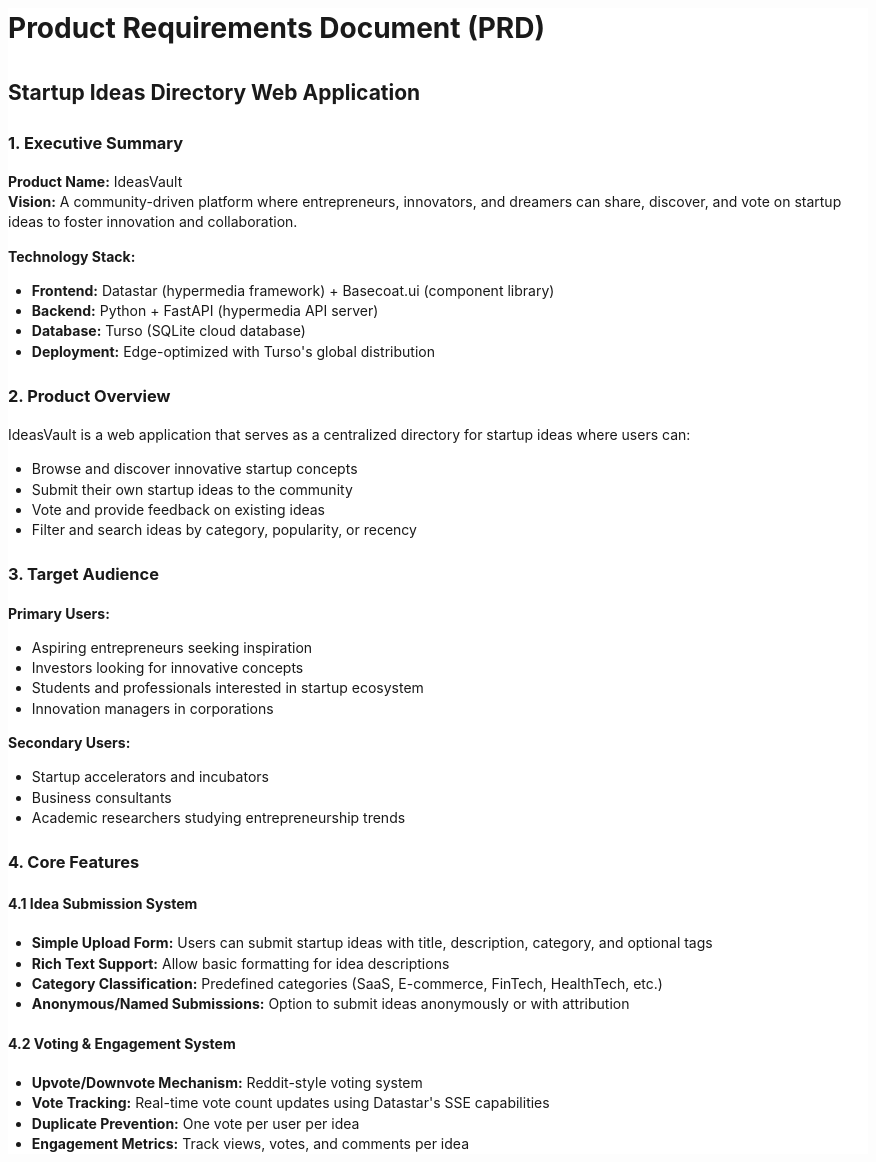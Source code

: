 # Product Requirements Document (PRD)
## Startup Ideas Directory Web Application

### 1. Executive Summary

**Product Name:** IdeasVault  
**Vision:** A community-driven platform where entrepreneurs, innovators, and dreamers can share, discover, and vote on startup ideas to foster innovation and collaboration.

**Technology Stack:**
- **Frontend:** Datastar (hypermedia framework) + Basecoat.ui (component library)
- **Backend:** Python + FastAPI (hypermedia API server)
- **Database:** Turso (SQLite cloud database)
- **Deployment:** Edge-optimized with Turso's global distribution

### 2. Product Overview

IdeasVault is a web application that serves as a centralized directory for startup ideas where users can:
- Browse and discover innovative startup concepts
- Submit their own startup ideas to the community
- Vote and provide feedback on existing ideas
- Filter and search ideas by category, popularity, or recency

### 3. Target Audience

**Primary Users:**
- Aspiring entrepreneurs seeking inspiration
- Investors looking for innovative concepts
- Students and professionals interested in startup ecosystem
- Innovation managers in corporations

**Secondary Users:**
- Startup accelerators and incubators
- Business consultants
- Academic researchers studying entrepreneurship trends

### 4. Core Features

#### 4.1 Idea Submission System
- **Simple Upload Form:** Users can submit startup ideas with title, description, category, and optional tags
- **Rich Text Support:** Allow basic formatting for idea descriptions
- **Category Classification:** Predefined categories (SaaS, E-commerce, FinTech, HealthTech, etc.)
- **Anonymous/Named Submissions:** Option to submit ideas anonymously or with attribution

#### 4.2 Voting & Engagement System
- **Upvote/Downvote Mechanism:** Reddit-style voting system
- **Vote Tracking:** Real-time vote count updates using Datastar's SSE capabilities
- **Duplicate Prevention:** One vote per user per idea
- **Engagement Metrics:** Track views, votes, and comments per idea
